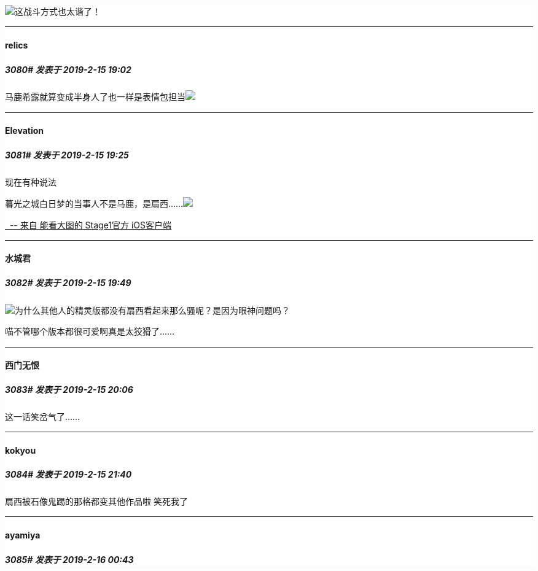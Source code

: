 
<img src="https://static.saraba1st.com/image/smiley/face2017/066.png" referrerpolicy="no-referrer">这战斗方式也太谐了！


-----

####  relics  
##### 3080#       发表于 2019-2-15 19:02


马鹿希露就算变成半身人了也一样是表情包担当<img src="https://static.saraba1st.com/image/smiley/carton2017/176.png" referrerpolicy="no-referrer">


-----

####  Elevation  
##### 3081#       发表于 2019-2-15 19:25


现在有种说法

暮光之城白日梦的当事人不是马鹿，是扇西……<img src="https://static.saraba1st.com/image/smiley/face2017/040.png" referrerpolicy="no-referrer">

[  -- 来自 能看大图的 Stage1官方 iOS客户端](https://itunes.apple.com/fi/app/saraba1st/id1221237470?mt=8)


-----

####  水城君  
##### 3082#       发表于 2019-2-15 19:49


<img src="https://static.saraba1st.com/image/smiley/face2017/066.png" referrerpolicy="no-referrer">为什么其他人的精灵版都没有扇西看起来那么骚呢？是因为眼神问题吗？

喵不管哪个版本都很可爱啊真是太狡猾了……


-----

####  西门无恨  
##### 3083#       发表于 2019-2-15 20:06


这一话笑岔气了……


-----

####  kokyou  
##### 3084#       发表于 2019-2-15 21:40


扇西被石像鬼踢的那格都变其他作品啦 笑死我了


-----

####  ayamiya  
##### 3085#       发表于 2019-2-16 00:43
